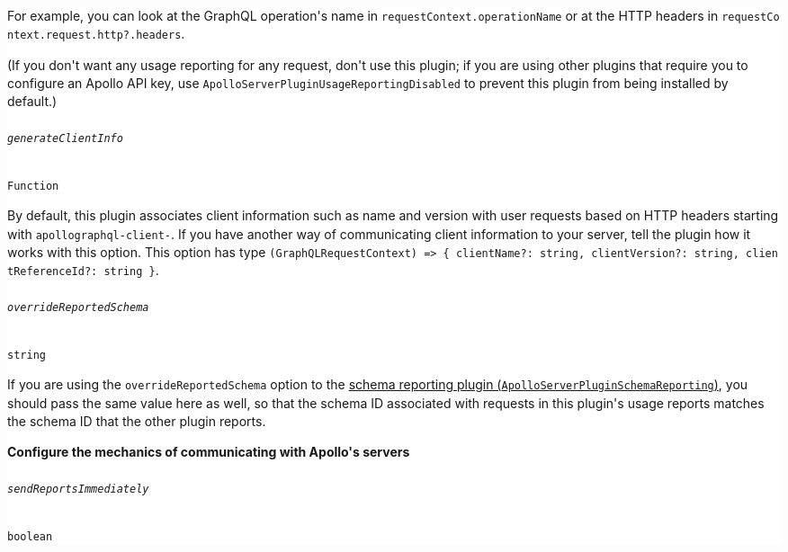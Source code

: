 For example, you can look at the GraphQL operation's name in `requestContext.operationName` or at the HTTP headers in `requestContext.request.http?.headers`.

(If you don't want any usage reporting for any request, don't use this plugin; if you are using other plugins that require you to configure an Apollo API key, use `ApolloServerPluginUsageReportingDisabled` to prevent this plugin from being installed by default.)


</td>
</tr>

<tr>
<td>

###### `generateClientInfo`

`Function`
</td>
<td>

By default, this plugin associates client information such as name and version with user requests based on HTTP headers starting with `apollographql-client-`. If you have another way of communicating client information to your server, tell the plugin how it works with this option. This option has type `(GraphQLRequestContext) => { clientName?: string, clientVersion?: string, clientReferenceId?: string }`.
</td>
</tr>

<tr>
<td>

###### `overrideReportedSchema`

`string`
</td>
<td>

If you are using the `overrideReportedSchema` option to the [schema reporting plugin (`ApolloServerPluginSchemaReporting`)](./schema-reporting/#overridereportedschema), you should pass the same value here as well, so that the schema ID associated with requests in this plugin's usage reports matches the schema ID that the other plugin reports.

</td>
</tr>

<tr>
<td colspan="2">

**Configure the mechanics of communicating with Apollo's servers**
</td>
</tr>

<tr>
<td>

###### `sendReportsImmediately`

`boolean`
</td>
<td>
